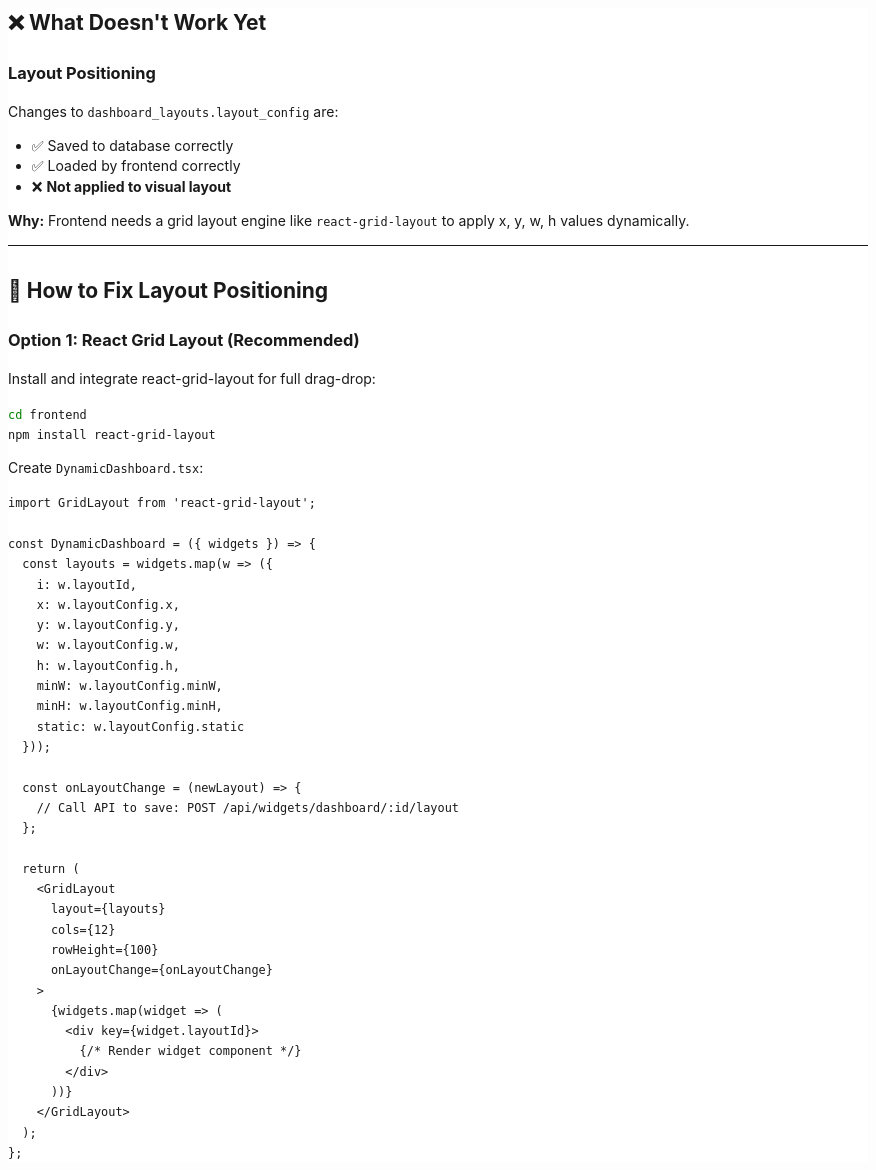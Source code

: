 
## ❌ What Doesn't Work Yet

### Layout Positioning
Changes to `dashboard_layouts.layout_config` are:
- ✅ Saved to database correctly
- ✅ Loaded by frontend correctly
- ❌ **Not applied to visual layout**

**Why:** Frontend needs a grid layout engine like `react-grid-layout` to apply x, y, w, h values dynamically.

---

## 🔧 How to Fix Layout Positioning

### Option 1: React Grid Layout (Recommended)

Install and integrate react-grid-layout for full drag-drop:

```bash
cd frontend
npm install react-grid-layout
```

Create `DynamicDashboard.tsx`:
```tsx
import GridLayout from 'react-grid-layout';

const DynamicDashboard = ({ widgets }) => {
  const layouts = widgets.map(w => ({
    i: w.layoutId,
    x: w.layoutConfig.x,
    y: w.layoutConfig.y,
    w: w.layoutConfig.w,
    h: w.layoutConfig.h,
    minW: w.layoutConfig.minW,
    minH: w.layoutConfig.minH,
    static: w.layoutConfig.static
  }));

  const onLayoutChange = (newLayout) => {
    // Call API to save: POST /api/widgets/dashboard/:id/layout
  };

  return (
    <GridLayout
      layout={layouts}
      cols={12}
      rowHeight={100}
      onLayoutChange={onLayoutChange}
    >
      {widgets.map(widget => (
        <div key={widget.layoutId}>
          {/* Render widget component */}
        </div>
      ))}
    </GridLayout>
  );
};
```
